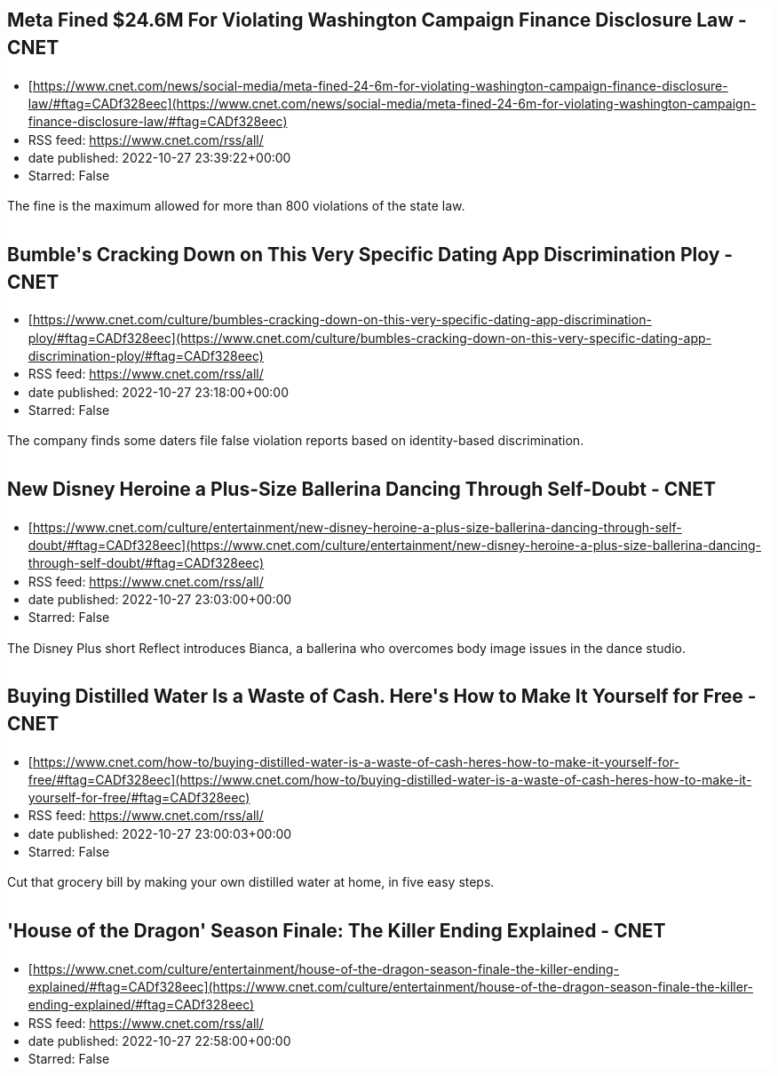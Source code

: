 ## Meta Fined $24.6M For Violating Washington Campaign Finance Disclosure Law     - CNET
 - [https://www.cnet.com/news/social-media/meta-fined-24-6m-for-violating-washington-campaign-finance-disclosure-law/#ftag=CADf328eec](https://www.cnet.com/news/social-media/meta-fined-24-6m-for-violating-washington-campaign-finance-disclosure-law/#ftag=CADf328eec)
 - RSS feed: https://www.cnet.com/rss/all/
 - date published: 2022-10-27 23:39:22+00:00
 - Starred: False

The fine is the maximum allowed for more than 800 violations of the state law.

## Bumble's Cracking Down on This Very Specific Dating App Discrimination Ploy     - CNET
 - [https://www.cnet.com/culture/bumbles-cracking-down-on-this-very-specific-dating-app-discrimination-ploy/#ftag=CADf328eec](https://www.cnet.com/culture/bumbles-cracking-down-on-this-very-specific-dating-app-discrimination-ploy/#ftag=CADf328eec)
 - RSS feed: https://www.cnet.com/rss/all/
 - date published: 2022-10-27 23:18:00+00:00
 - Starred: False

The company finds some daters file false violation reports based on identity-based discrimination.

## New Disney Heroine a Plus-Size Ballerina Dancing Through Self-Doubt     - CNET
 - [https://www.cnet.com/culture/entertainment/new-disney-heroine-a-plus-size-ballerina-dancing-through-self-doubt/#ftag=CADf328eec](https://www.cnet.com/culture/entertainment/new-disney-heroine-a-plus-size-ballerina-dancing-through-self-doubt/#ftag=CADf328eec)
 - RSS feed: https://www.cnet.com/rss/all/
 - date published: 2022-10-27 23:03:00+00:00
 - Starred: False

The Disney Plus short Reflect introduces Bianca, a ballerina who overcomes body image issues in the dance studio.

## Buying Distilled Water Is a Waste of Cash. Here's How to Make It Yourself for Free     - CNET
 - [https://www.cnet.com/how-to/buying-distilled-water-is-a-waste-of-cash-heres-how-to-make-it-yourself-for-free/#ftag=CADf328eec](https://www.cnet.com/how-to/buying-distilled-water-is-a-waste-of-cash-heres-how-to-make-it-yourself-for-free/#ftag=CADf328eec)
 - RSS feed: https://www.cnet.com/rss/all/
 - date published: 2022-10-27 23:00:03+00:00
 - Starred: False

Cut that grocery bill by making your own distilled water at home, in five easy steps.

## 'House of the Dragon' Season Finale: The Killer Ending Explained     - CNET
 - [https://www.cnet.com/culture/entertainment/house-of-the-dragon-season-finale-the-killer-ending-explained/#ftag=CADf328eec](https://www.cnet.com/culture/entertainment/house-of-the-dragon-season-finale-the-killer-ending-explained/#ftag=CADf328eec)
 - RSS feed: https://www.cnet.com/rss/all/
 - date published: 2022-10-27 22:58:00+00:00
 - Starred: False
